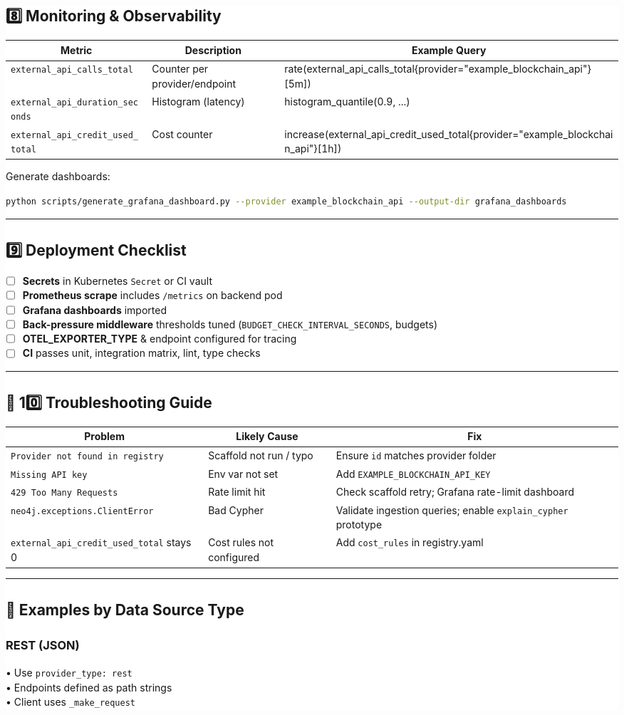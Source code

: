 ## 8️⃣ Monitoring & Observability

Metric | Description | Example Query
------ |-------------|--------------
`external_api_calls_total` | Counter per provider/endpoint | rate(external_api_calls_total{provider="example_blockchain_api"}[5m])
`external_api_duration_seconds` | Histogram (latency) | histogram_quantile(0.9, ...)
`external_api_credit_used_total` | Cost counter | increase(external_api_credit_used_total{provider="example_blockchain_api"}[1h])

Generate dashboards:

```bash
python scripts/generate_grafana_dashboard.py --provider example_blockchain_api --output-dir grafana_dashboards
```

---

## 9️⃣ Deployment Checklist

- [ ] **Secrets** in Kubernetes `Secret` or CI vault  
- [ ] **Prometheus scrape** includes `/metrics` on backend pod  
- [ ] **Grafana dashboards** imported  
- [ ] **Back-pressure middleware** thresholds tuned (`BUDGET_CHECK_INTERVAL_SECONDS`, budgets)  
- [ ] **OTEL_EXPORTER_TYPE** & endpoint configured for tracing  
- [ ] **CI** passes unit, integration matrix, lint, type checks  

---

## 🔧 10️⃣ Troubleshooting Guide

Problem | Likely Cause | Fix
------- | ------------ | ---
`Provider not found in registry` | Scaffold not run / typo | Ensure `id` matches provider folder
`Missing API key` | Env var not set | Add `EXAMPLE_BLOCKCHAIN_API_KEY`
`429 Too Many Requests` | Rate limit hit | Check scaffold retry; Grafana rate-limit dashboard
`neo4j.exceptions.ClientError` | Bad Cypher | Validate ingestion queries; enable `explain_cypher` prototype
`external_api_credit_used_total` stays 0 | Cost rules not configured | Add `cost_rules` in registry.yaml

---

## 🔄 Examples by Data Source Type

### REST (JSON)

• Use `provider_type: rest`  
• Endpoints defined as path strings  
• Client uses `_make_request`
